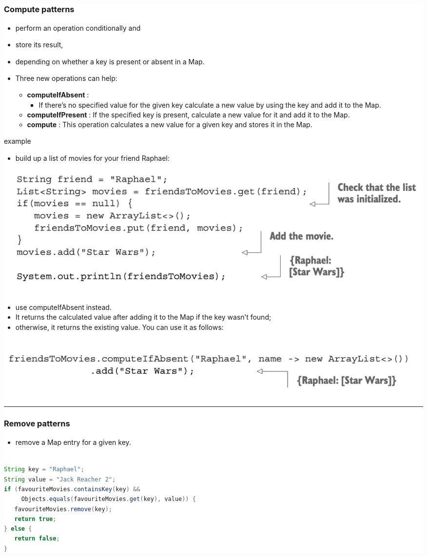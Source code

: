 
### Compute patterns

- perform an operation conditionally and
- store its result,
- depending on whether a key is present or absent in a Map.

- Three new operations can help:
  - **computeIfAbsent** :
    - If there’s no specified value for the given key calculate a new value by using the key and add it to the Map.
  - **computeIfPresent** : If the specified key is present, calculate a new value for it
    and add it to the Map.
  - **compute** : This operation calculates a new value for a given key and stores it in
    the Map.

example

- build up a list of movies for your friend Raphael:

![](chapter-08/example-computeIfAbsent.png)

- use computeIfAbsent instead.
- It returns the calculated value after adding it to the Map if the key wasn’t found;
- otherwise, it returns the existing value. You can use it as follows:

![](chapter-08/using-computeIfAbsent.png)

---

### Remove patterns

- remove a Map entry for a given key.

```java

String key = "Raphael";
String value = "Jack Reacher 2";
if (favouriteMovies.containsKey(key) &&
     Objects.equals(favouriteMovies.get(key), value)) {
   favouriteMovies.remove(key);
   return true;
} else {
   return false;
}

```
